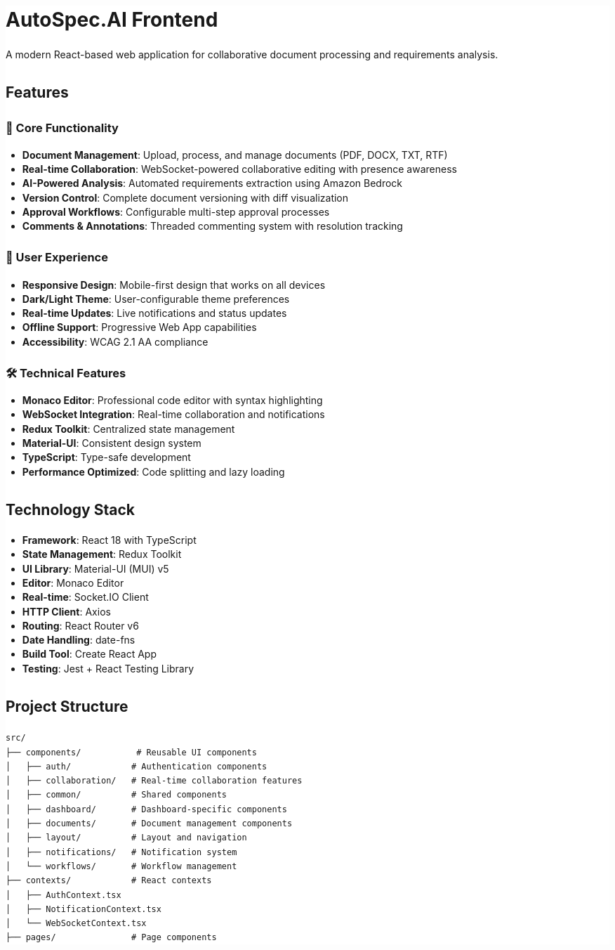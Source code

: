 # AutoSpec.AI Frontend

A modern React-based web application for collaborative document processing and requirements analysis.

## Features

### 🚀 Core Functionality
- **Document Management**: Upload, process, and manage documents (PDF, DOCX, TXT, RTF)
- **Real-time Collaboration**: WebSocket-powered collaborative editing with presence awareness
- **AI-Powered Analysis**: Automated requirements extraction using Amazon Bedrock
- **Version Control**: Complete document versioning with diff visualization
- **Approval Workflows**: Configurable multi-step approval processes
- **Comments & Annotations**: Threaded commenting system with resolution tracking

### 🎨 User Experience
- **Responsive Design**: Mobile-first design that works on all devices
- **Dark/Light Theme**: User-configurable theme preferences
- **Real-time Updates**: Live notifications and status updates
- **Offline Support**: Progressive Web App capabilities
- **Accessibility**: WCAG 2.1 AA compliance

### 🛠 Technical Features
- **Monaco Editor**: Professional code editor with syntax highlighting
- **WebSocket Integration**: Real-time collaboration and notifications
- **Redux Toolkit**: Centralized state management
- **Material-UI**: Consistent design system
- **TypeScript**: Type-safe development
- **Performance Optimized**: Code splitting and lazy loading

## Technology Stack

- **Framework**: React 18 with TypeScript
- **State Management**: Redux Toolkit
- **UI Library**: Material-UI (MUI) v5
- **Editor**: Monaco Editor
- **Real-time**: Socket.IO Client
- **HTTP Client**: Axios
- **Routing**: React Router v6
- **Date Handling**: date-fns
- **Build Tool**: Create React App
- **Testing**: Jest + React Testing Library

## Project Structure

```
src/
├── components/           # Reusable UI components
│   ├── auth/            # Authentication components
│   ├── collaboration/   # Real-time collaboration features
│   ├── common/          # Shared components
│   ├── dashboard/       # Dashboard-specific components
│   ├── documents/       # Document management components
│   ├── layout/          # Layout and navigation
│   ├── notifications/   # Notification system
│   └── workflows/       # Workflow management
├── contexts/            # React contexts
│   ├── AuthContext.tsx
│   ├── NotificationContext.tsx
│   └── WebSocketContext.tsx
├── pages/               # Page components
```
